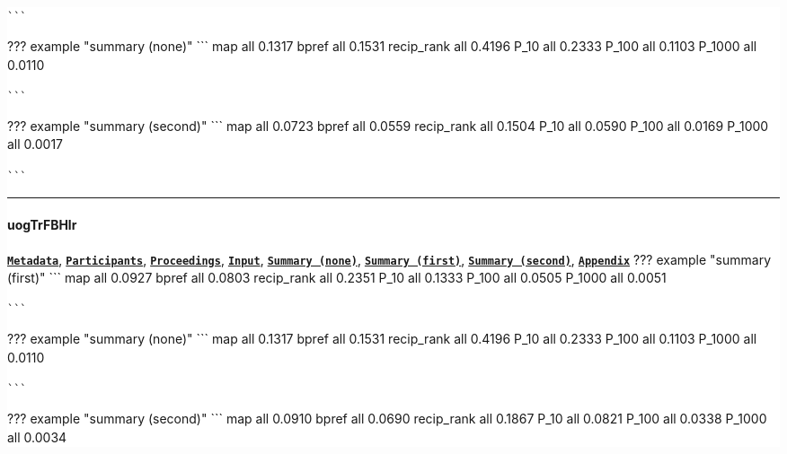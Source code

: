 	```
??? example "summary (none)"
	```
	map 			 all 0.1317 
	bpref 			 all 0.1531 
	recip_rank 		 all 0.4196 
	P_10 			 all 0.2333 
	P_100 			 all 0.1103 
	P_1000 			 all 0.0110 

	```
??? example "summary (second)"
	```
	map 			 all 0.0723 
	bpref 			 all 0.0559 
	recip_rank 		 all 0.1504 
	P_10 			 all 0.0590 
	P_100 			 all 0.0169 
	P_1000 			 all 0.0017 

	```
---
#### uogTrFBHlr 
[**`Metadata`**](./runs.md#uogtrfbhlr), [**`Participants`**](./participants.md#uogtr), [**`Proceedings`**](./proceedings.md#university-of-glasgow-at-trec-2009-experiments-with-terrier), [**`Input`**](https://trec.nist.gov/results/trec18/blog/input.uogTrFBHlr.gz), [**`Summary (none)`**](https://trec.nist.gov/results/trec18/blog/summary.none.uogTrFBHlr.gz), [**`Summary (first)`**](https://trec.nist.gov/results/trec18/blog/summary.first.uogTrFBHlr.gz), [**`Summary (second)`**](https://trec.nist.gov/results/trec18/blog/summary.second.uogTrFBHlr.gz), [**`Appendix`**](https://trec.nist.gov/pubs/trec18/appendices/blog-feed/uogTrFBHlr.feed.pdf)
??? example "summary (first)"
	```
	map 			 all 0.0927 
	bpref 			 all 0.0803 
	recip_rank 		 all 0.2351 
	P_10 			 all 0.1333 
	P_100 			 all 0.0505 
	P_1000 			 all 0.0051 

	```
??? example "summary (none)"
	```
	map 			 all 0.1317 
	bpref 			 all 0.1531 
	recip_rank 		 all 0.4196 
	P_10 			 all 0.2333 
	P_100 			 all 0.1103 
	P_1000 			 all 0.0110 

	```
??? example "summary (second)"
	```
	map 			 all 0.0910 
	bpref 			 all 0.0690 
	recip_rank 		 all 0.1867 
	P_10 			 all 0.0821 
	P_100 			 all 0.0338 
	P_1000 			 all 0.0034 

